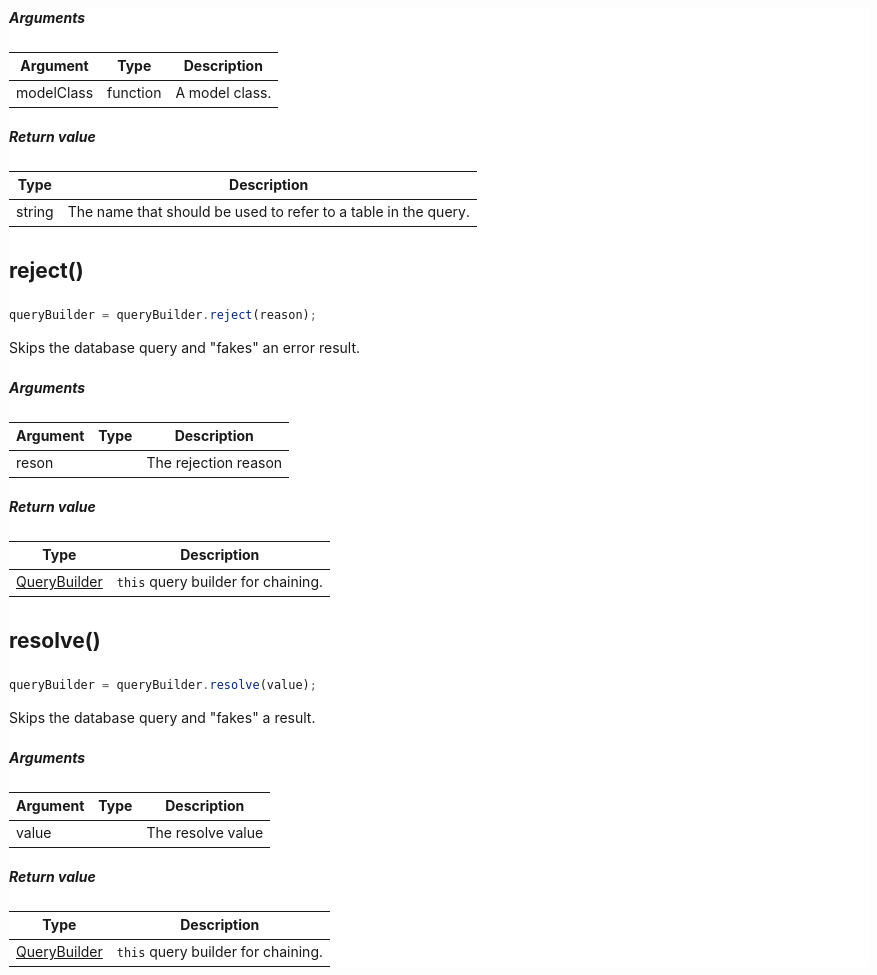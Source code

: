 ##### Arguments

| Argument   | Type     | Description    |
| ---------- | -------- | -------------- |
| modelClass | function | A model class. |

##### Return value

| Type   | Description                                                    |
| ------ | -------------------------------------------------------------- |
| string | The name that should be used to refer to a table in the query. |

## reject()

```js
queryBuilder = queryBuilder.reject(reason);
```

Skips the database query and "fakes" an error result.

##### Arguments

| Argument | Type | Description          |
| -------- | ---- | -------------------- |
| reson    |      | The rejection reason |

##### Return value

| Type                                | Description                        |
| ----------------------------------- | ---------------------------------- |
| [QueryBuilder](/api/query-builder/) | `this` query builder for chaining. |

## resolve()

```js
queryBuilder = queryBuilder.resolve(value);
```

Skips the database query and "fakes" a result.

##### Arguments

| Argument | Type | Description       |
| -------- | ---- | ----------------- |
| value    |      | The resolve value |

##### Return value

| Type                                | Description                        |
| ----------------------------------- | ---------------------------------- |
| [QueryBuilder](/api/query-builder/) | `this` query builder for chaining. |
